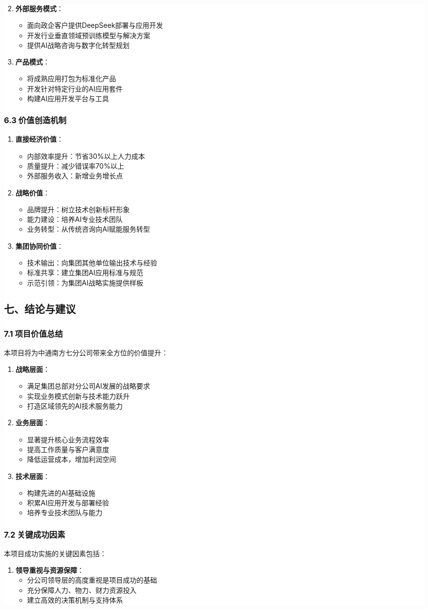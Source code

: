 2. **外部服务模式**：
   - 面向政企客户提供DeepSeek部署与应用开发
   - 开发行业垂直领域预训练模型与解决方案
   - 提供AI战略咨询与数字化转型规划

3. **产品模式**：
   - 将成熟应用打包为标准化产品
   - 开发针对特定行业的AI应用套件
   - 构建AI应用开发平台与工具

### 6.3 价值创造机制

1. **直接经济价值**：
   - 内部效率提升：节省30%以上人力成本
   - 质量提升：减少错误率70%以上
   - 外部服务收入：新增业务增长点

2. **战略价值**：
   - 品牌提升：树立技术创新标杆形象
   - 能力建设：培养AI专业技术团队
   - 业务转型：从传统咨询向AI赋能服务转型

3. **集团协同价值**：
   - 技术输出：向集团其他单位输出技术与经验
   - 标准共享：建立集团AI应用标准与规范
   - 示范引领：为集团AI战略实施提供样板

## 七、结论与建议

### 7.1 项目价值总结

本项目将为中通南方七分公司带来全方位的价值提升：

1. **战略层面**：
   - 满足集团总部对分公司AI发展的战略要求
   - 实现业务模式创新与技术能力跃升
   - 打造区域领先的AI技术服务能力

2. **业务层面**：
   - 显著提升核心业务流程效率
   - 提高工作质量与客户满意度
   - 降低运营成本，增加利润空间

3. **技术层面**：
   - 构建先进的AI基础设施
   - 积累AI应用开发与部署经验
   - 培养专业技术团队与能力

### 7.2 关键成功因素

本项目成功实施的关键因素包括：

1. **领导重视与资源保障**：
   - 分公司领导层的高度重视是项目成功的基础
   - 充分保障人力、物力、财力资源投入
   - 建立高效的决策机制与支持体系
